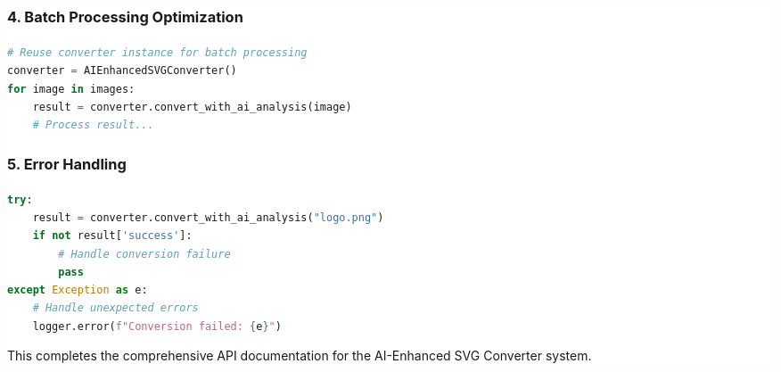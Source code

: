 ### 4. Batch Processing Optimization
```python
# Reuse converter instance for batch processing
converter = AIEnhancedSVGConverter()
for image in images:
    result = converter.convert_with_ai_analysis(image)
    # Process result...
```

### 5. Error Handling
```python
try:
    result = converter.convert_with_ai_analysis("logo.png")
    if not result['success']:
        # Handle conversion failure
        pass
except Exception as e:
    # Handle unexpected errors
    logger.error(f"Conversion failed: {e}")
```

This completes the comprehensive API documentation for the AI-Enhanced SVG Converter system.